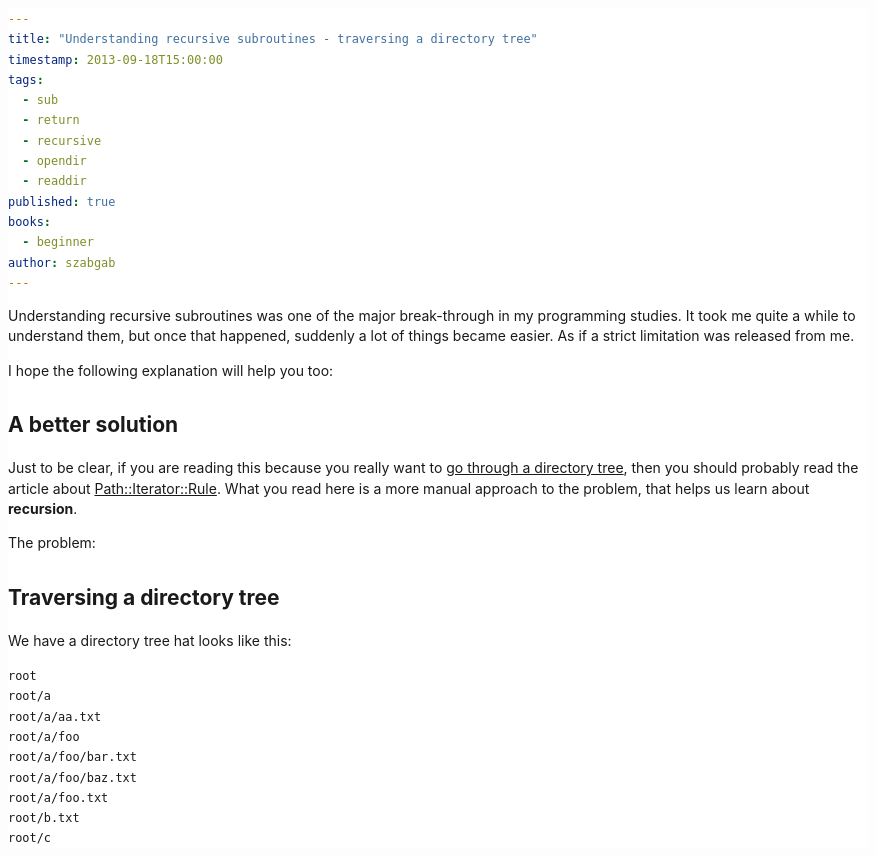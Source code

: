 ```yaml
---
title: "Understanding recursive subroutines - traversing a directory tree"
timestamp: 2013-09-18T15:00:00
tags:
  - sub
  - return
  - recursive
  - opendir
  - readdir
published: true
books:
  - beginner
author: szabgab
---
```



Understanding recursive subroutines was one of the major
break-through in my programming studies. It took me quite a while to understand them,
but once that happened, suddenly a lot of things
became easier. As if a strict limitation was released from me.

I hope the following explanation will help you too:


## A better solution

Just to be clear, if you are reading this because you really
want to <a href="/finding-files-in-a-directory-using-perl">
go through a directory tree</a>, then you should probably
read the article about
[Path::Iterator::Rule](/finding-files-in-a-directory-using-perl).
What you read here is a more manual approach to the problem, that helps
us learn about <b>recursion</b>.

The problem:

## Traversing a directory tree

We have a directory tree hat looks like this:

```
root
root/a
root/a/aa.txt
root/a/foo
root/a/foo/bar.txt
root/a/foo/baz.txt
root/a/foo.txt
root/b.txt
root/c
```
